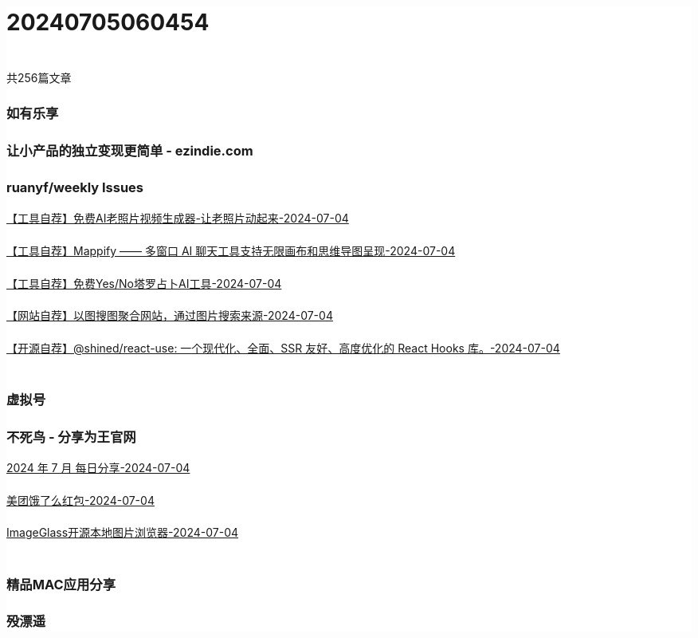 <h1>20240705060454</h1><br/>共256篇文章






###  如有乐享







###  让小产品的独立变现更简单 - ezindie.com







###  ruanyf/weekly Issues

<a target=_blank rel=nofollow href="https://github.com/ruanyf/weekly/issues/4772" >【工具自荐】免费AI老照片视频生成器-让老照片动起来-2024-07-04</a><br/><br/><a target=_blank rel=nofollow href="https://github.com/ruanyf/weekly/issues/4771" >【工具自荐】Mappify —— 多窗口 AI 聊天工具支持无限画布和思维导图呈现-2024-07-04</a><br/><br/><a target=_blank rel=nofollow href="https://github.com/ruanyf/weekly/issues/4770" >【工具自荐】免费Yes/No塔罗占卜AI工具-2024-07-04</a><br/><br/><a target=_blank rel=nofollow href="https://github.com/ruanyf/weekly/issues/4769" >【网站自荐】以图搜图聚合网站，通过图片搜索来源-2024-07-04</a><br/><br/><a target=_blank rel=nofollow href="https://github.com/ruanyf/weekly/issues/4768" >【开源自荐】@shined/react-use: 一个现代化、全面、SSR 友好、高度优化的 React Hooks 库。-2024-07-04</a><br/><br/>





###  虚拟号











###  不死鸟 - 分享为王官网

<a target=_blank rel=nofollow href="https://iui.su/187/" >2024 年 7 月 每日分享-2024-07-04</a><br/><br/><a target=_blank rel=nofollow href="https://iui.su/3518/" >美团饿了么红包-2024-07-04</a><br/><br/><a target=_blank rel=nofollow href="https://iui.su/1454/" >ImageGlass开源本地图片浏览器-2024-07-04</a><br/><br/>





###  精品MAC应用分享







###  殁漂遥
